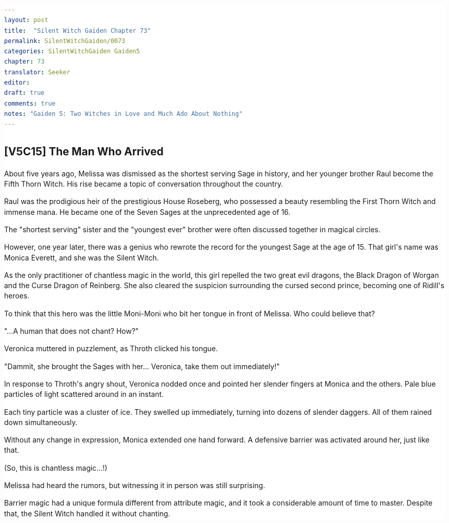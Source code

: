 ```yaml
---
layout: post
title:  "Silent Witch Gaiden Chapter 73"
permalink: SilentWitchGaiden/0073
categories: SilentWitchGaiden Gaiden5
chapter: 73
translator: Seeker
editor: 
draft: true
comments: true
notes: "Gaiden 5: Two Witches in Love and Much Ado About Nothing"
---
```

<h2>[V5C15] The Man Who Arrived</h2>

About five years ago, Melissa was dismissed as the shortest serving Sage in history, and her younger brother Raul become the Fifth Thorn Witch. His rise became a topic of conversation throughout the country.

Raul was the prodigious heir of the prestigious House Roseberg, who possessed a beauty resembling the First Thorn Witch and immense mana. He became one of the Seven Sages at the unprecedented age of 16.

The "shortest serving" sister and the "youngest ever" brother were often discussed together in magical circles.

However, one year later, there was a genius who rewrote the record for the youngest Sage at the age of 15. That girl's name was Monica Everett, and she was the Silent Witch.

As the only practitioner of chantless magic in the world, this girl repelled the two great evil dragons, the Black Dragon of Worgan and the Curse Dragon of Reinberg. She also cleared the suspicion surrounding the cursed second prince, becoming one of Ridill's heroes.

To think that this hero was the little Moni-Moni who bit her tongue in front of Melissa. Who could believe that?

"...A human that does not chant? How?"

Veronica muttered in puzzlement, as Throth clicked his tongue.

"Dammit, she brought the Sages with her... Veronica, take them out immediately!"

In response to Throth's angry shout, Veronica nodded once and pointed her slender fingers at Monica and the others. Pale blue particles of light scattered around in an instant.

Each tiny particle was a cluster of ice. They swelled up immediately, turning into dozens of slender daggers. All of them rained down simultaneously.

Without any change in expression, Monica extended one hand forward. A defensive barrier was activated around her, just like that.

(So, this is chantless magic...!)

Melissa had heard the rumors, but witnessing it in person was still surprising.

Barrier magic had a unique formula different from attribute magic, and it took a considerable amount of time to master. Despite that, the Silent Witch handled it without chanting.
